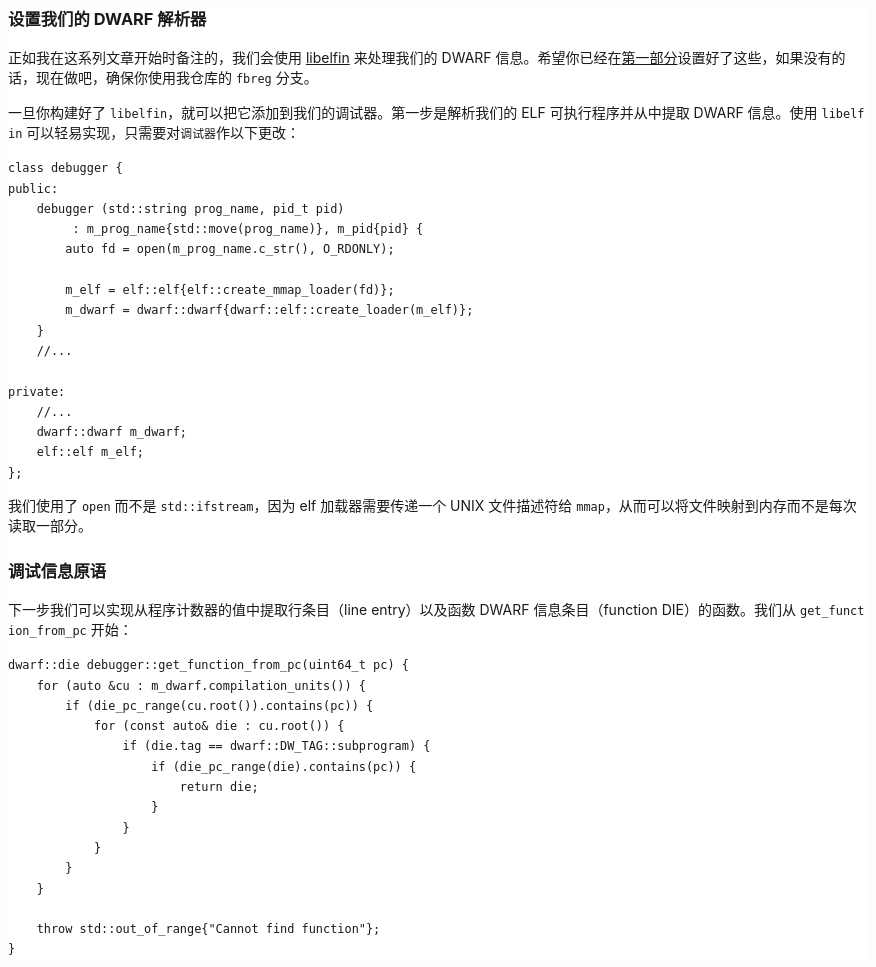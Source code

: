 
### 设置我们的 DWARF 解析器


正如我在这系列文章开始时备注的，我们会使用 [libelfin](https://github.com/TartanLlama/libelfin/tree/fbreg) 来处理我们的 DWARF 信息。希望你已经在[第一部分](/article-8626-1.html)设置好了这些，如果没有的话，现在做吧，确保你使用我仓库的 `fbreg` 分支。


一旦你构建好了 `libelfin`，就可以把它添加到我们的调试器。第一步是解析我们的 ELF 可执行程序并从中提取 DWARF 信息。使用 `libelfin` 可以轻易实现，只需要对`调试器`作以下更改：



```
class debugger {
public:
    debugger (std::string prog_name, pid_t pid)
         : m_prog_name{std::move(prog_name)}, m_pid{pid} {
        auto fd = open(m_prog_name.c_str(), O_RDONLY);

        m_elf = elf::elf{elf::create_mmap_loader(fd)};
        m_dwarf = dwarf::dwarf{dwarf::elf::create_loader(m_elf)};
    }
    //...

private:
    //...
    dwarf::dwarf m_dwarf;
    elf::elf m_elf;
};

```

我们使用了 `open` 而不是 `std::ifstream`，因为 elf 加载器需要传递一个 UNIX 文件描述符给 `mmap`，从而可以将文件映射到内存而不是每次读取一部分。


### 调试信息原语


下一步我们可以实现从程序计数器的值中提取行条目（line entry）以及函数 DWARF 信息条目（function DIE）的函数。我们从 `get_function_from_pc` 开始：



```
dwarf::die debugger::get_function_from_pc(uint64_t pc) {
    for (auto &cu : m_dwarf.compilation_units()) {
        if (die_pc_range(cu.root()).contains(pc)) {
            for (const auto& die : cu.root()) {
                if (die.tag == dwarf::DW_TAG::subprogram) {
                    if (die_pc_range(die).contains(pc)) {
                        return die;
                    }
                }
            }
        }
    }

    throw std::out_of_range{"Cannot find function"};
}

```
